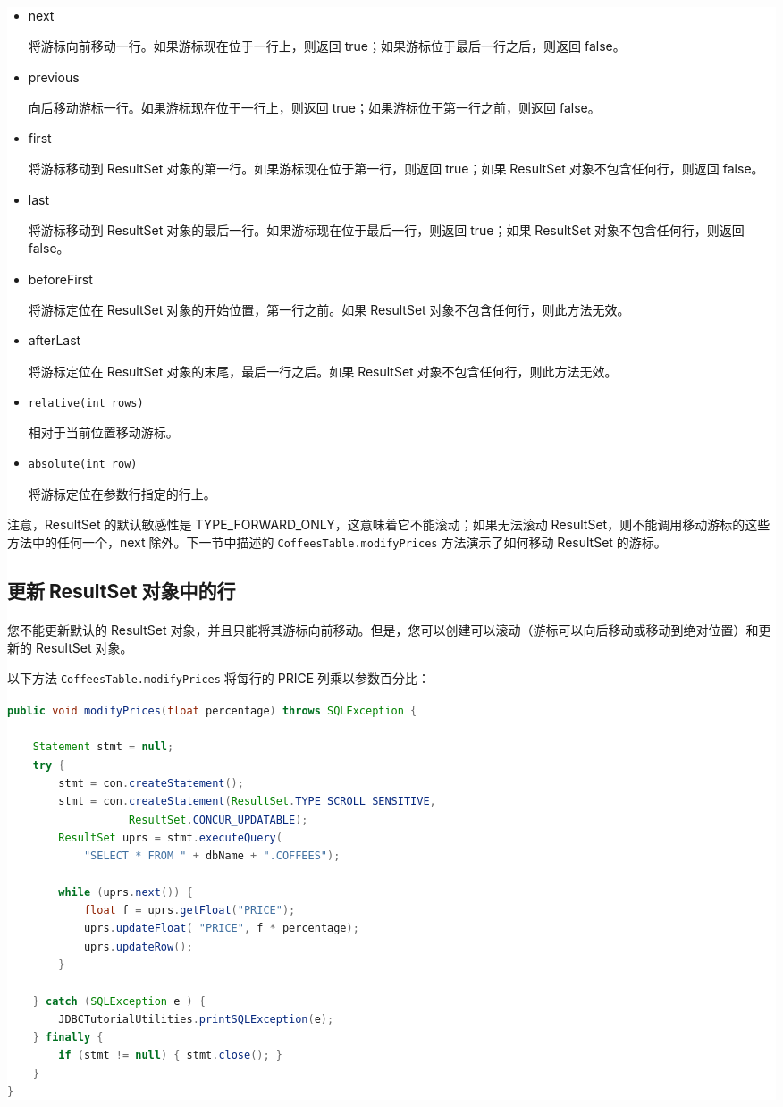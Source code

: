 - next

  将游标向前移动一行。如果游标现在位于一行上，则返回 true；如果游标位于最后一行之后，则返回 false。

- previous

  向后移动游标一行。如果游标现在位于一行上，则返回 true；如果游标位于第一行之前，则返回 false。

- first

  将游标移动到 ResultSet 对象的第一行。如果游标现在位于第一行，则返回 true；如果 ResultSet 对象不包含任何行，则返回 false。

- last

  将游标移动到 ResultSet 对象的最后一行。如果游标现在位于最后一行，则返回 true；如果 ResultSet 对象不包含任何行，则返回 false。

- beforeFirst

  将游标定位在 ResultSet 对象的开始位置，第一行之前。如果 ResultSet 对象不包含任何行，则此方法无效。

- afterLast

  将游标定位在 ResultSet 对象的末尾，最后一行之后。如果 ResultSet 对象不包含任何行，则此方法无效。

- `relative(int rows)`

  相对于当前位置移动游标。

- `absolute(int row)`

  将游标定位在参数行指定的行上。

注意，ResultSet 的默认敏感性是 TYPE_FORWARD_ONLY，这意味着它不能滚动；如果无法滚动 ResultSet，则不能调用移动游标的这些方法中的任何一个，next 除外。下一节中描述的 `CoffeesTable.modifyPrices` 方法演示了如何移动 ResultSet 的游标。


## 更新 ResultSet 对象中的行

您不能更新默认的 ResultSet 对象，并且只能将其游标向前移动。但是，您可以创建可以滚动（游标可以向后移动或移动到绝对位置）和更新的 ResultSet 对象。

以下方法 `CoffeesTable.modifyPrices` 将每行的 PRICE 列乘以参数百分比：

```java
public void modifyPrices(float percentage) throws SQLException {

    Statement stmt = null;
    try {
        stmt = con.createStatement();
        stmt = con.createStatement(ResultSet.TYPE_SCROLL_SENSITIVE,
                   ResultSet.CONCUR_UPDATABLE);
        ResultSet uprs = stmt.executeQuery(
            "SELECT * FROM " + dbName + ".COFFEES");

        while (uprs.next()) {
            float f = uprs.getFloat("PRICE");
            uprs.updateFloat( "PRICE", f * percentage);
            uprs.updateRow();
        }

    } catch (SQLException e ) {
        JDBCTutorialUtilities.printSQLException(e);
    } finally {
        if (stmt != null) { stmt.close(); }
    }
}
```
